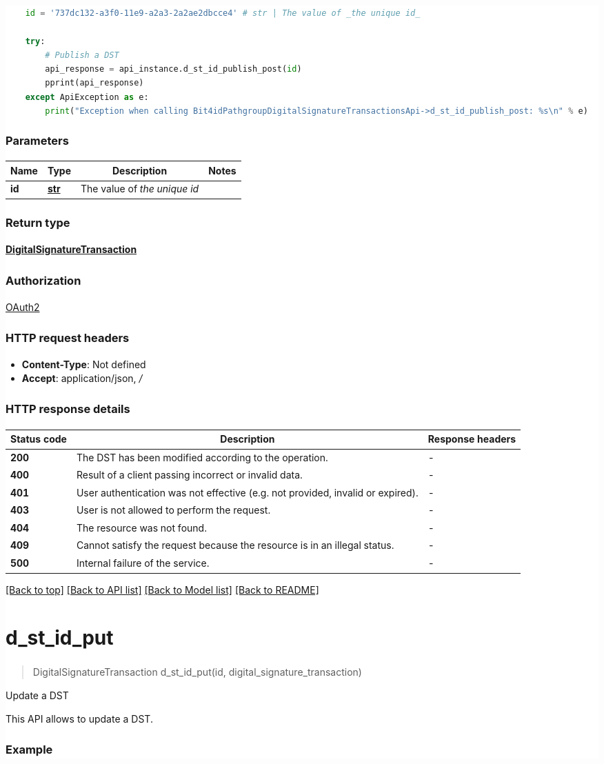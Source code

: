 ```python
    id = '737dc132-a3f0-11e9-a2a3-2a2ae2dbcce4' # str | The value of _the unique id_

    try:
        # Publish a DST
        api_response = api_instance.d_st_id_publish_post(id)
        pprint(api_response)
    except ApiException as e:
        print("Exception when calling Bit4idPathgroupDigitalSignatureTransactionsApi->d_st_id_publish_post: %s\n" % e)
```

### Parameters

Name | Type | Description  | Notes
------------- | ------------- | ------------- | -------------
 **id** | [**str**](.md)| The value of _the unique id_ | 

### Return type

[**DigitalSignatureTransaction**](DigitalSignatureTransaction.md)

### Authorization

[OAuth2](../README.md#OAuth2)

### HTTP request headers

 - **Content-Type**: Not defined
 - **Accept**: application/json, */*

### HTTP response details
| Status code | Description | Response headers |
|-------------|-------------|------------------|
**200** | The DST has been modified according to the operation. |  -  |
**400** | Result of a client passing incorrect or invalid data. |  -  |
**401** | User authentication was not effective (e.g. not provided, invalid or expired). |  -  |
**403** | User is not allowed to perform the request. |  -  |
**404** | The resource was not found. |  -  |
**409** | Cannot satisfy the request because the resource is in an illegal status. |  -  |
**500** | Internal failure of the service. |  -  |

[[Back to top]](#) [[Back to API list]](../README.md#documentation-for-api-endpoints) [[Back to Model list]](../README.md#documentation-for-models) [[Back to README]](../README.md)

# **d_st_id_put**
> DigitalSignatureTransaction d_st_id_put(id, digital_signature_transaction)

Update a DST

This API allows to update a DST.

### Example

